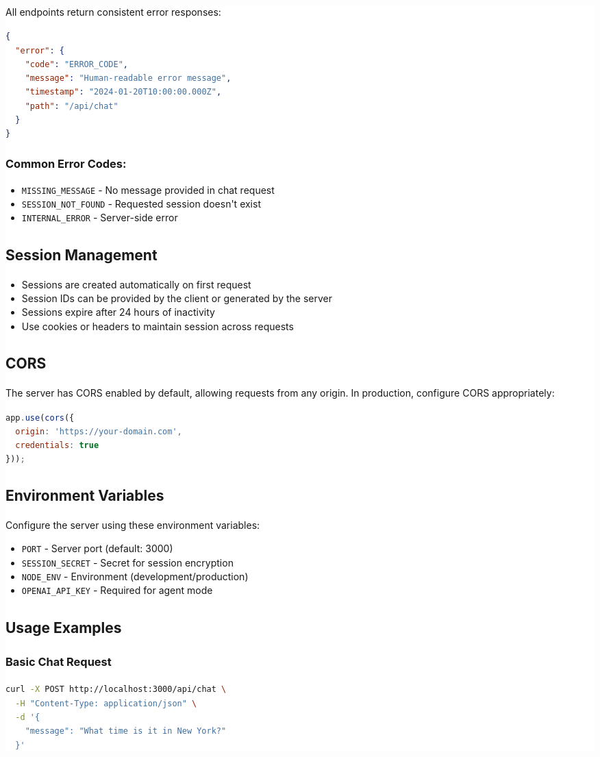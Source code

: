 All endpoints return consistent error responses:

```json
{
  "error": {
    "code": "ERROR_CODE",
    "message": "Human-readable error message",
    "timestamp": "2024-01-20T10:00:00.000Z",
    "path": "/api/chat"
  }
}
```

### Common Error Codes:
- `MISSING_MESSAGE` - No message provided in chat request
- `SESSION_NOT_FOUND` - Requested session doesn't exist
- `INTERNAL_ERROR` - Server-side error

## Session Management

- Sessions are created automatically on first request
- Session IDs can be provided by the client or generated by the server
- Sessions expire after 24 hours of inactivity
- Use cookies or headers to maintain session across requests

## CORS

The server has CORS enabled by default, allowing requests from any origin. In production, configure CORS appropriately:

```javascript
app.use(cors({
  origin: 'https://your-domain.com',
  credentials: true
}));
```

## Environment Variables

Configure the server using these environment variables:

- `PORT` - Server port (default: 3000)
- `SESSION_SECRET` - Secret for session encryption
- `NODE_ENV` - Environment (development/production)
- `OPENAI_API_KEY` - Required for agent mode

## Usage Examples

### Basic Chat Request
```bash
curl -X POST http://localhost:3000/api/chat \
  -H "Content-Type: application/json" \
  -d '{
    "message": "What time is it in New York?"
  }'
```

